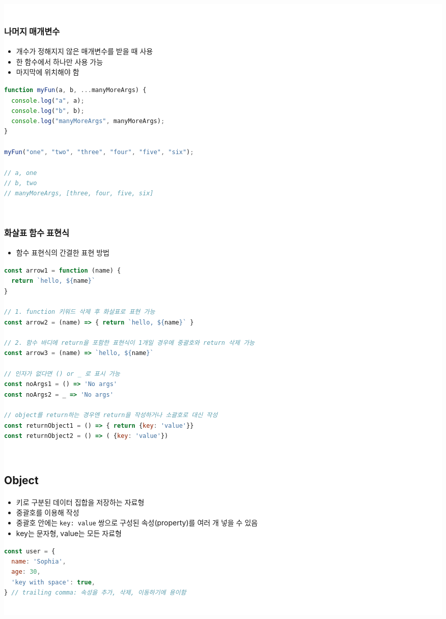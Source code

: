 <br>

### 나머지 매개변수
- 개수가 정해지지 않은 매개변수를 받을 때 사용
- 한 함수에서 하나만 사용 가능
- 마지막에 위치해야 함
``` javascript
function myFun(a, b, ...manyMoreArgs) {
  console.log("a", a);
  console.log("b", b);
  console.log("manyMoreArgs", manyMoreArgs);
}

myFun("one", "two", "three", "four", "five", "six");

// a, one
// b, two
// manyMoreArgs, [three, four, five, six]
```
<br>

### 화살표 함수 표현식
- 함수 표현식의 간결한 표현 방법
```javascript
const arrow1 = function (name) {
  return `hello, ${name}`
}

// 1. function 키워드 삭제 후 화살표로 표현 가능
const arrow2 = (name) => { return `hello, ${name}` }

// 2. 함수 바디에 return을 포함한 표현식이 1개일 경우에 중괄호와 return 삭제 가능
const arrow3 = (name) => `hello, ${name}`

// 인자가 없다면 () or _ 로 표시 가능
const noArgs1 = () => 'No args'
const noArgs2 = _ => 'No args'

// object를 return하는 경우엔 return을 작성하거나 소괄호로 대신 작성
const returnObject1 = () => { return {key: 'value'}}
const returnObject2 = () => ( {key: 'value'})
```
<br>

## Object
- 키로 구분된 데이터 집합을 저장하는 자료형
- 중괄호를 이용해 작성
- 중괄호 안에는 `key: value` 쌍으로 구성된 속성(property)를 여러 개 넣을 수 있음
- key는 문자형, value는 모든 자료형
```javascript
const user = {
  name: 'Sophia',
  age: 30,
  'key with space': true,
} // trailing comma: 속성을 추가, 삭제, 이동하기에 용이함
```
<br>


  [product]: 5,
  [prefix + suffix]: 'value'
